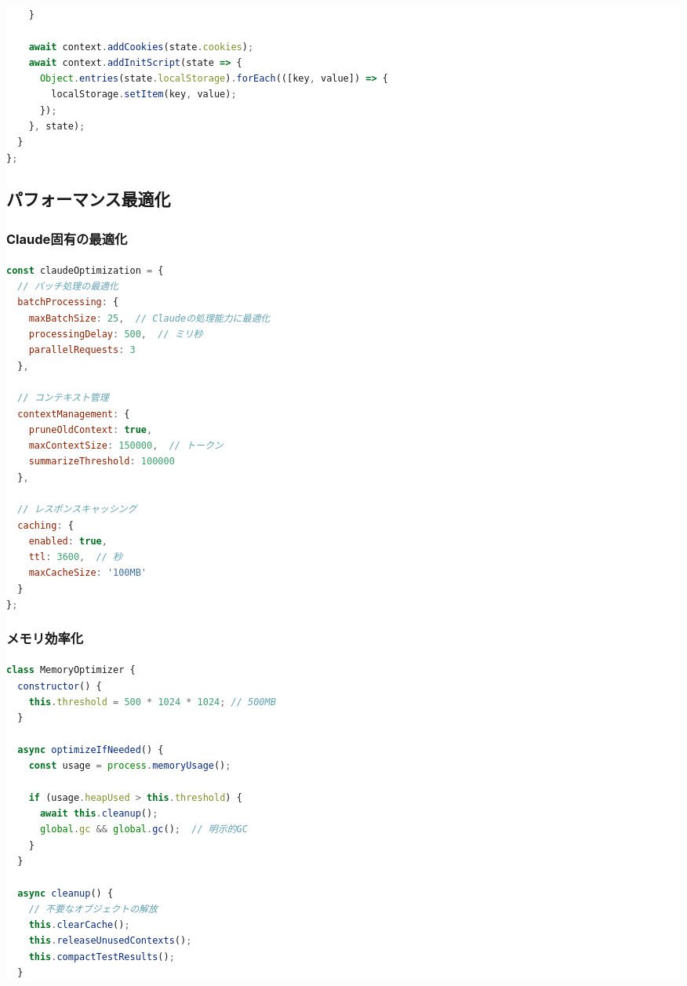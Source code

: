 ```javascript
    }
    
    await context.addCookies(state.cookies);
    await context.addInitScript(state => {
      Object.entries(state.localStorage).forEach(([key, value]) => {
        localStorage.setItem(key, value);
      });
    }, state);
  }
};
```

## パフォーマンス最適化

### Claude固有の最適化
```javascript
const claudeOptimization = {
  // バッチ処理の最適化
  batchProcessing: {
    maxBatchSize: 25,  // Claudeの処理能力に最適化
    processingDelay: 500,  // ミリ秒
    parallelRequests: 3
  },
  
  // コンテキスト管理
  contextManagement: {
    pruneOldContext: true,
    maxContextSize: 150000,  // トークン
    summarizeThreshold: 100000
  },
  
  // レスポンスキャッシング
  caching: {
    enabled: true,
    ttl: 3600,  // 秒
    maxCacheSize: '100MB'
  }
};
```

### メモリ効率化
```javascript
class MemoryOptimizer {
  constructor() {
    this.threshold = 500 * 1024 * 1024; // 500MB
  }
  
  async optimizeIfNeeded() {
    const usage = process.memoryUsage();
    
    if (usage.heapUsed > this.threshold) {
      await this.cleanup();
      global.gc && global.gc();  // 明示的GC
    }
  }
  
  async cleanup() {
    // 不要なオブジェクトの解放
    this.clearCache();
    this.releaseUnusedContexts();
    this.compactTestResults();
  }
```